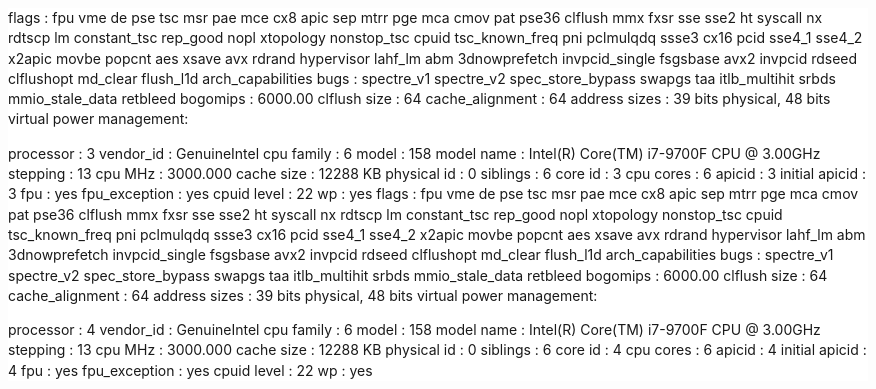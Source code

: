 flags		: fpu vme de pse tsc msr pae mce cx8 apic sep mtrr pge mca cmov pat pse36 clflush mmx fxsr sse sse2 ht syscall nx rdtscp lm constant_tsc rep_good nopl xtopology nonstop_tsc cpuid tsc_known_freq pni pclmulqdq ssse3 cx16 pcid sse4_1 sse4_2 x2apic movbe popcnt aes xsave avx rdrand hypervisor lahf_lm abm 3dnowprefetch invpcid_single fsgsbase avx2 invpcid rdseed clflushopt md_clear flush_l1d arch_capabilities
bugs		: spectre_v1 spectre_v2 spec_store_bypass swapgs taa itlb_multihit srbds mmio_stale_data retbleed
bogomips	: 6000.00
clflush size	: 64
cache_alignment	: 64
address sizes	: 39 bits physical, 48 bits virtual
power management:

processor	: 3
vendor_id	: GenuineIntel
cpu family	: 6
model		: 158
model name	: Intel(R) Core(TM) i7-9700F CPU @ 3.00GHz
stepping	: 13
cpu MHz		: 3000.000
cache size	: 12288 KB
physical id	: 0
siblings	: 6
core id		: 3
cpu cores	: 6
apicid		: 3
initial apicid	: 3
fpu		: yes
fpu_exception	: yes
cpuid level	: 22
wp		: yes
flags		: fpu vme de pse tsc msr pae mce cx8 apic sep mtrr pge mca cmov pat pse36 clflush mmx fxsr sse sse2 ht syscall nx rdtscp lm constant_tsc rep_good nopl xtopology nonstop_tsc cpuid tsc_known_freq pni pclmulqdq ssse3 cx16 pcid sse4_1 sse4_2 x2apic movbe popcnt aes xsave avx rdrand hypervisor lahf_lm abm 3dnowprefetch invpcid_single fsgsbase avx2 invpcid rdseed clflushopt md_clear flush_l1d arch_capabilities
bugs		: spectre_v1 spectre_v2 spec_store_bypass swapgs taa itlb_multihit srbds mmio_stale_data retbleed
bogomips	: 6000.00
clflush size	: 64
cache_alignment	: 64
address sizes	: 39 bits physical, 48 bits virtual
power management:

processor	: 4
vendor_id	: GenuineIntel
cpu family	: 6
model		: 158
model name	: Intel(R) Core(TM) i7-9700F CPU @ 3.00GHz
stepping	: 13
cpu MHz		: 3000.000
cache size	: 12288 KB
physical id	: 0
siblings	: 6
core id		: 4
cpu cores	: 6
apicid		: 4
initial apicid	: 4
fpu		: yes
fpu_exception	: yes
cpuid level	: 22
wp		: yes